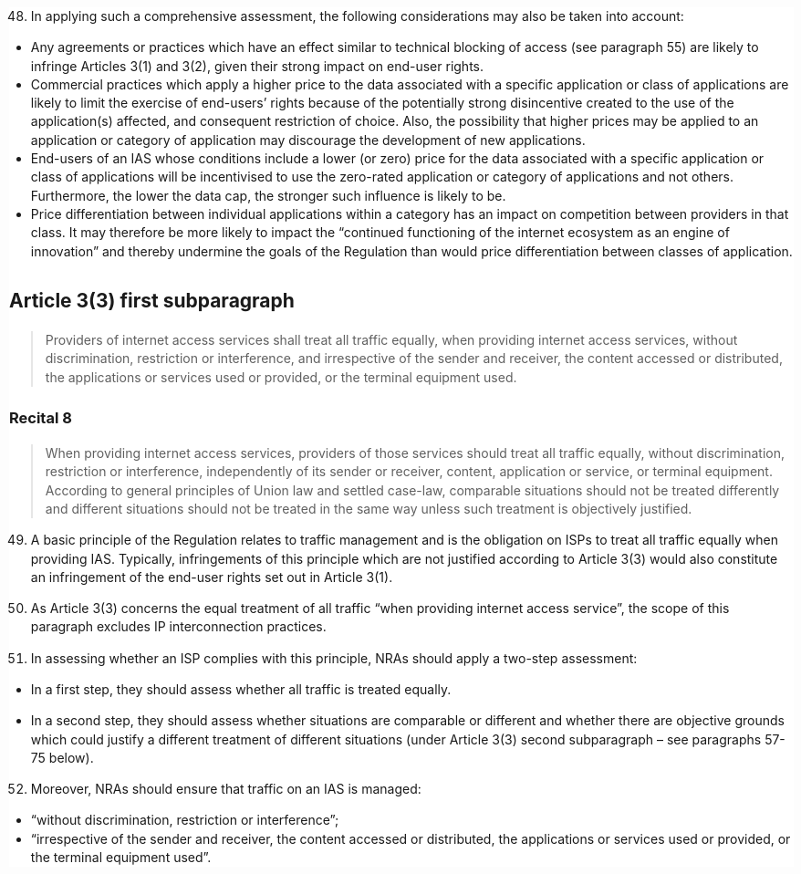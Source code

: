 48. In applying such a comprehensive assessment, the following considerations may also be taken into account:
* Any agreements or practices which have an effect similar to technical blocking of access (see paragraph 55) are likely to infringe Articles 3(1) and 3(2), given their strong impact on end-user rights.
* Commercial practices which apply a higher price to the data associated with a specific application or class of applications are likely to limit the exercise of end-users’ rights because of the potentially strong disincentive created to the use of the application(s) affected, and consequent restriction of choice. Also, the possibility that higher prices may be applied to an application or category of application may discourage the development of new applications.
* End-users of an IAS whose conditions include a lower (or zero) price for the data associated with a specific application or class of applications will be incentivised to use the zero-rated application or category of applications and not others. Furthermore, the lower the data cap, the stronger such influence is likely to be.
* Price differentiation between individual applications within a category has an impact on competition between providers in that class. It may therefore be more likely to impact the “continued functioning of the internet ecosystem as an engine of innovation” and thereby undermine the goals of the Regulation than would price differentiation between classes of application.

## Article 3(3) first subparagraph
> Providers of internet access services shall treat all traffic equally, when providing internet access services, without discrimination, restriction or interference, and irrespective of the sender and receiver, the content accessed or distributed, the applications or services used or provided, or the terminal equipment used.

### Recital 8
> When providing internet access services, providers of those services should treat all traffic equally, without discrimination, restriction or interference, independently of its sender or receiver, content, application or service, or terminal equipment. According to general principles of Union law and settled case-law, comparable situations should not be treated differently and different situations should not be treated in the same way unless such treatment is objectively justified.

49. A basic principle of the Regulation relates to traffic management and is the obligation on ISPs to treat all traffic equally when providing IAS. Typically, infringements of this principle which are not justified according to Article 3(3) would also constitute an infringement of the end-user rights set out in Article 3(1).

50. As Article 3(3) concerns the equal treatment of all traffic “when providing internet access service”, the scope of this paragraph excludes IP interconnection practices.

51. In assessing whether an ISP complies with this principle, NRAs should apply a two-step assessment:
* In a first step, they should assess whether all traffic is treated equally.

* In a second step, they should assess whether situations are comparable or different and whether there are objective grounds which could justify a different treatment of different situations (under Article 3(3) second subparagraph – see paragraphs 57-75 below).

52. Moreover, NRAs should ensure that traffic on an IAS is managed:

* “without discrimination, restriction or interference”;
* “irrespective of the sender and receiver, the content accessed or distributed, the applications or services used or provided, or the terminal equipment used”.
